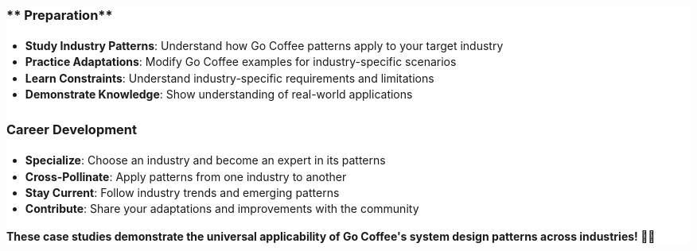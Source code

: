 ### ** Preparation**
- **Study Industry Patterns**: Understand how Go Coffee patterns apply to your target industry
- **Practice Adaptations**: Modify Go Coffee examples for industry-specific scenarios
- **Learn Constraints**: Understand industry-specific requirements and limitations
- **Demonstrate Knowledge**: Show understanding of real-world applications

### **Career Development**
- **Specialize**: Choose an industry and become an expert in its patterns
- **Cross-Pollinate**: Apply patterns from one industry to another
- **Stay Current**: Follow industry trends and emerging patterns
- **Contribute**: Share your adaptations and improvements with the community

**These case studies demonstrate the universal applicability of Go Coffee's system design patterns across industries! 🏢🚀**

